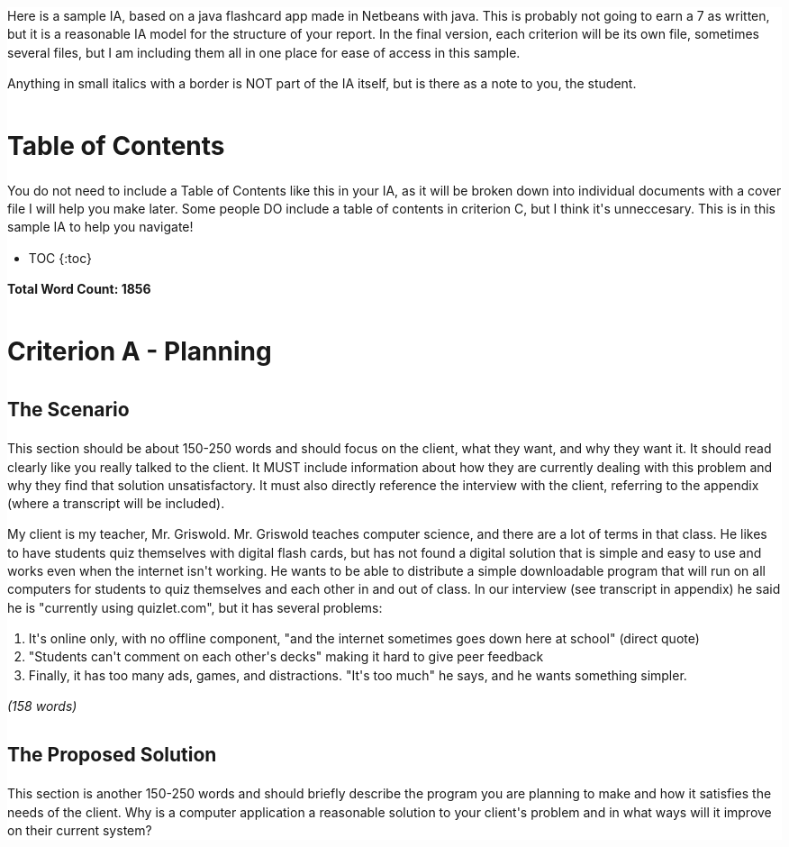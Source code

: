 Here is a sample IA, based on a java flashcard app made in Netbeans with java. This is probably not going to earn a 7 as written, but it is a reasonable IA model for the structure of your report. In the final version, each criterion will be its own file, sometimes several files, but I am including them all in one place for ease of access in this sample.

Anything in <span class="instructions">small italics with a border</span> is NOT part of the IA itself, but is there as a note to you, the student.

# Table of Contents

<div class="instructions" markdown="1">
You do not need to include a Table of Contents like this in your IA, as it will be broken down into individual documents with a cover file I will help you make later. Some people DO include a table of contents in criterion C, but I think it's unneccesary. This is in this sample IA to help you navigate!
</div>

* TOC
{:toc}

**Total Word Count: 1856**

# Criterion A - Planning

## The Scenario

<div class="instructions" markdown="1">
This section should be about 150-250 words and should focus on the client, what they want, and why they want it. It should read clearly like you really talked to the client. It MUST include information about how they are currently dealing with this problem and why they find that solution unsatisfactory. It must also directly reference the interview with the client, referring to the appendix (where a transcript will be included).
</div>

My client is my teacher, Mr. Griswold. Mr. Griswold teaches computer science, and there are a lot of terms in that class. He likes to have students quiz themselves with digital flash cards, but has not found a digital solution that is simple and easy to use and works even when the internet isn't working. He wants to be able to distribute a simple downloadable program that will run on all computers for students to quiz themselves and each other in and out of class. In our interview (see transcript in appendix) he said he is "currently using quizlet.com", but it has several problems:

1. It's online only, with no offline component, "and the internet sometimes goes down here at school" (direct quote)
2. "Students can't comment on each other's decks" making it hard to give peer feedback
3. Finally, it has too many ads, games, and distractions. "It's too much" he says, and he wants something simpler.

*(158 words)*

## The Proposed Solution

<div class="instructions" markdown="1">
This section is another 150-250 words and should briefly describe the program you are planning to make and how it satisfies the needs of the client. Why is a computer application a reasonable solution to your client's problem and in what ways will it improve on their current system?
